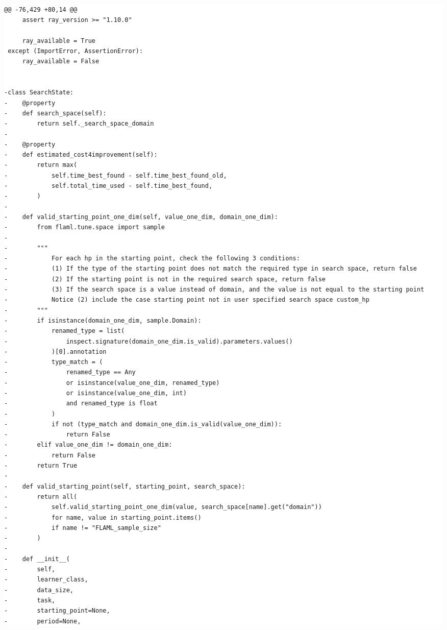 ```
@@ -76,429 +80,14 @@
     assert ray_version >= "1.10.0"
 
     ray_available = True
 except (ImportError, AssertionError):
     ray_available = False
 
 
-class SearchState:
-    @property
-    def search_space(self):
-        return self._search_space_domain
-
-    @property
-    def estimated_cost4improvement(self):
-        return max(
-            self.time_best_found - self.time_best_found_old,
-            self.total_time_used - self.time_best_found,
-        )
-
-    def valid_starting_point_one_dim(self, value_one_dim, domain_one_dim):
-        from flaml.tune.space import sample
-
-        """
-            For each hp in the starting point, check the following 3 conditions:
-            (1) If the type of the starting point does not match the required type in search space, return false
-            (2) If the starting point is not in the required search space, return false
-            (3) If the search space is a value instead of domain, and the value is not equal to the starting point
-            Notice (2) include the case starting point not in user specified search space custom_hp
-        """
-        if isinstance(domain_one_dim, sample.Domain):
-            renamed_type = list(
-                inspect.signature(domain_one_dim.is_valid).parameters.values()
-            )[0].annotation
-            type_match = (
-                renamed_type == Any
-                or isinstance(value_one_dim, renamed_type)
-                or isinstance(value_one_dim, int)
-                and renamed_type is float
-            )
-            if not (type_match and domain_one_dim.is_valid(value_one_dim)):
-                return False
-        elif value_one_dim != domain_one_dim:
-            return False
-        return True
-
-    def valid_starting_point(self, starting_point, search_space):
-        return all(
-            self.valid_starting_point_one_dim(value, search_space[name].get("domain"))
-            for name, value in starting_point.items()
-            if name != "FLAML_sample_size"
-        )
-
-    def __init__(
-        self,
-        learner_class,
-        data_size,
-        task,
-        starting_point=None,
-        period=None,
```